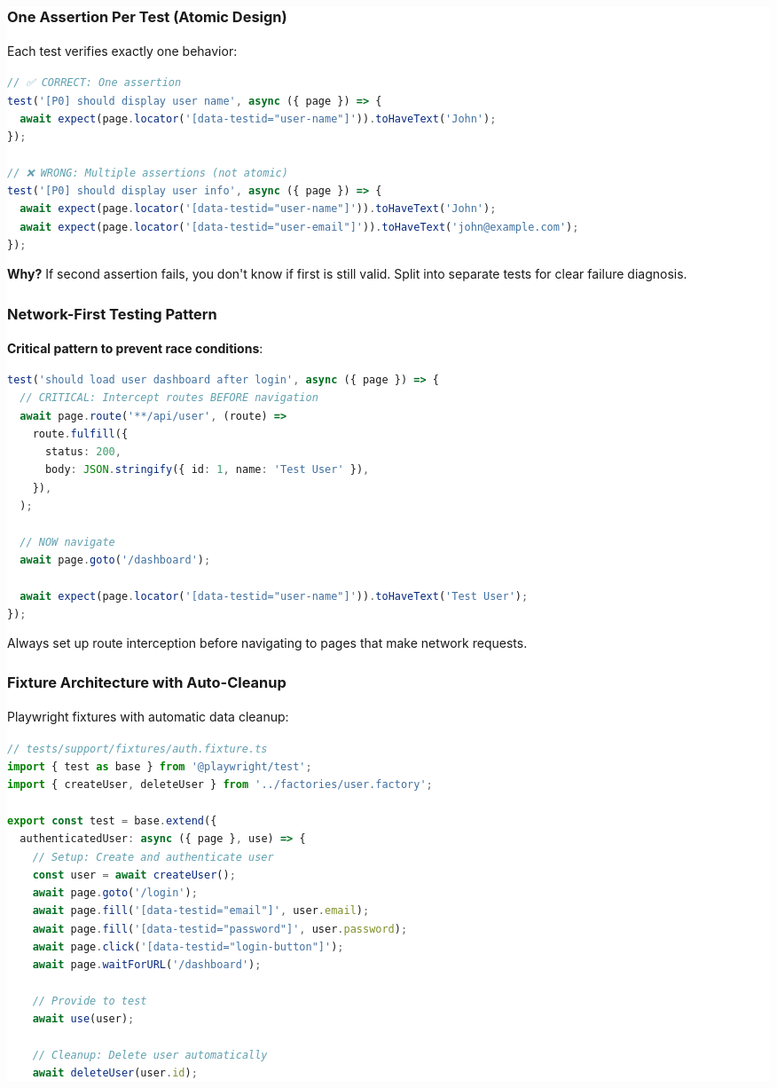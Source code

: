### One Assertion Per Test (Atomic Design)

Each test verifies exactly one behavior:

```typescript
// ✅ CORRECT: One assertion
test('[P0] should display user name', async ({ page }) => {
  await expect(page.locator('[data-testid="user-name"]')).toHaveText('John');
});

// ❌ WRONG: Multiple assertions (not atomic)
test('[P0] should display user info', async ({ page }) => {
  await expect(page.locator('[data-testid="user-name"]')).toHaveText('John');
  await expect(page.locator('[data-testid="user-email"]')).toHaveText('john@example.com');
});
```

**Why?** If second assertion fails, you don't know if first is still valid. Split into separate tests for clear failure diagnosis.

### Network-First Testing Pattern

**Critical pattern to prevent race conditions**:

```typescript
test('should load user dashboard after login', async ({ page }) => {
  // CRITICAL: Intercept routes BEFORE navigation
  await page.route('**/api/user', (route) =>
    route.fulfill({
      status: 200,
      body: JSON.stringify({ id: 1, name: 'Test User' }),
    }),
  );

  // NOW navigate
  await page.goto('/dashboard');

  await expect(page.locator('[data-testid="user-name"]')).toHaveText('Test User');
});
```

Always set up route interception before navigating to pages that make network requests.

### Fixture Architecture with Auto-Cleanup

Playwright fixtures with automatic data cleanup:

```typescript
// tests/support/fixtures/auth.fixture.ts
import { test as base } from '@playwright/test';
import { createUser, deleteUser } from '../factories/user.factory';

export const test = base.extend({
  authenticatedUser: async ({ page }, use) => {
    // Setup: Create and authenticate user
    const user = await createUser();
    await page.goto('/login');
    await page.fill('[data-testid="email"]', user.email);
    await page.fill('[data-testid="password"]', user.password);
    await page.click('[data-testid="login-button"]');
    await page.waitForURL('/dashboard');

    // Provide to test
    await use(user);

    // Cleanup: Delete user automatically
    await deleteUser(user.id);
```